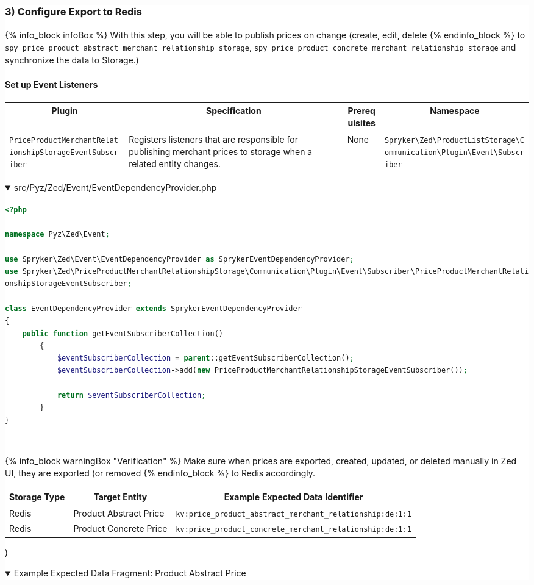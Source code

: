 ### 3) Configure Export to Redis
{% info_block infoBox %}
With this step, you will be able to publish prices on change (create, edit, delete
{% endinfo_block %} to `spy_price_product_abstract_merchant_relationship_storage`, `spy_price_product_concrete_merchant_relationship_storage` and synchronize the data to Storage.)

#### Set up Event Listeners

| Plugin | Specification | Prerequisites | Namespace |
| --- | --- | --- | --- |
| `PriceProductMerchantRelationshipStorageEventSubscriber` | Registers listeners that are responsible for publishing merchant prices to storage when a related entity changes. | None | `Spryker\Zed\ProductListStorage\Communication\Plugin\Event\Subscriber` |

<details open>
<summary>src/Pyz/Zed/Event/EventDependencyProvider.php</summary>
    
```php
<?php

namespace Pyz\Zed\Event;

use Spryker\Zed\Event\EventDependencyProvider as SprykerEventDependencyProvider;
use Spryker\Zed\PriceProductMerchantRelationshipStorage\Communication\Plugin\Event\Subscriber\PriceProductMerchantRelationshipStorageEventSubscriber;

class EventDependencyProvider extends SprykerEventDependencyProvider
{
	public function getEventSubscriberCollection()
		{
			$eventSubscriberCollection = parent::getEventSubscriberCollection();
			$eventSubscriberCollection->add(new PriceProductMerchantRelationshipStorageEventSubscriber());

			return $eventSubscriberCollection;
		}
}
```
<br>
</details>

{% info_block warningBox "Verification" %}
Make sure when prices are exported, created, updated, or deleted manually in Zed UI, they are exported (or removed
{% endinfo_block %} to Redis accordingly.<table><thead><tr><th>Storage Type</th><th>Target Entity</th><th>Example Expected Data Identifier</th></tr></thead><tbody><tr><td>Redis</td><td>Product Abstract Price</td><td>`kv:price_product_abstract_merchant_relationship:de:1:1`</td></tr><tr class="TableStyle-PatternedRows2-Body-DarkerRows"><td class="TableStyle-PatternedRows2-BodyB-Regular-DarkerRows">Redis</td><td class="TableStyle-PatternedRows2-BodyB-Regular-DarkerRows">Product Concrete Price</td><td class="TableStyle-PatternedRows2-BodyB-Regular-DarkerRows">`kv:price_product_concrete_merchant_relationship:de:1:1`</td></tr></tbody></table>)

<details open>
<summary>Example Expected Data Fragment: Product Abstract Price</summary>
